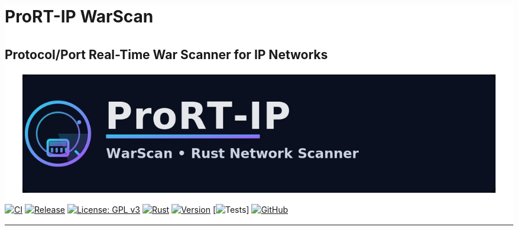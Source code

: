 # ProRT-IP WarScan

## Protocol/Port Real-Time War Scanner for IP Networks

<div align="center">
  <img src="images/prortip-logo-dark.jpg" alt="ProRT-IP Logo" width="800">
</div>

[![CI](https://github.com/doublegate/ProRT-IP/actions/workflows/ci.yml/badge.svg)](https://github.com/doublegate/ProRT-IP/actions/workflows/ci.yml)
[![Release](https://github.com/doublegate/ProRT-IP/actions/workflows/release.yml/badge.svg)](https://github.com/doublegate/ProRT-IP/actions/workflows/release.yml)
[![License: GPL v3](https://img.shields.io/badge/License-GPLv3-blue.svg)](https://www.gnu.org/licenses/gpl-3.0)
[![Rust](https://img.shields.io/badge/rust-1.85%2B-orange.svg)](https://www.rust-lang.org/)
[![Version](https://img.shields.io/github/v/release/doublegate/ProRT-IP)](https://github.com/doublegate/ProRT-IP/releases)
[![Tests](https://img.shields.io/badge/tests-1,466_passing-brightgreen.svg)]
[![GitHub](https://img.shields.io/badge/github-ProRT--IP-blue)](https://github.com/doublegate/ProRT-IP)

---

<div align="center">
